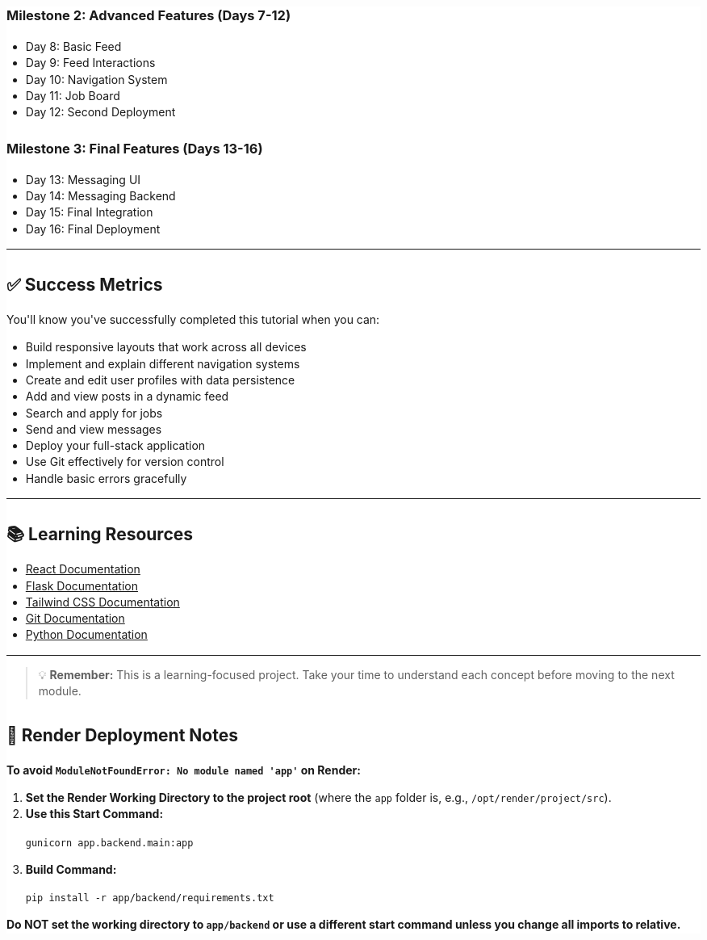 ### Milestone 2: Advanced Features (Days 7-12)

- Day 8: Basic Feed
- Day 9: Feed Interactions
- Day 10: Navigation System
- Day 11: Job Board
- Day 12: Second Deployment

### Milestone 3: Final Features (Days 13-16)

- Day 13: Messaging UI
- Day 14: Messaging Backend
- Day 15: Final Integration
- Day 16: Final Deployment

---

## ✅ Success Metrics

You'll know you've successfully completed this tutorial when you can:

- Build responsive layouts that work across all devices
- Implement and explain different navigation systems
- Create and edit user profiles with data persistence
- Add and view posts in a dynamic feed
- Search and apply for jobs
- Send and view messages
- Deploy your full-stack application
- Use Git effectively for version control
- Handle basic errors gracefully

---

## 📚 Learning Resources

- [React Documentation](https://react.dev/)
- [Flask Documentation](https://flask.palletsprojects.com/)
- [Tailwind CSS Documentation](https://tailwindcss.com/)
- [Git Documentation](https://git-scm.com/doc)
- [Python Documentation](https://docs.python.org/3/)

---

> 💡 **Remember:** This is a learning-focused project. Take your time to understand each concept before moving to the next module.

## 🚀 Render Deployment Notes

**To avoid `ModuleNotFoundError: No module named 'app'` on Render:**

1. **Set the Render Working Directory to the project root** (where the `app` folder is, e.g., `/opt/render/project/src`).
2. **Use this Start Command:**
   ```
   gunicorn app.backend.main:app
   ```
3. **Build Command:**
   ```
   pip install -r app/backend/requirements.txt
   ```

**Do NOT set the working directory to `app/backend` or use a different start command unless you change all imports to relative.**
